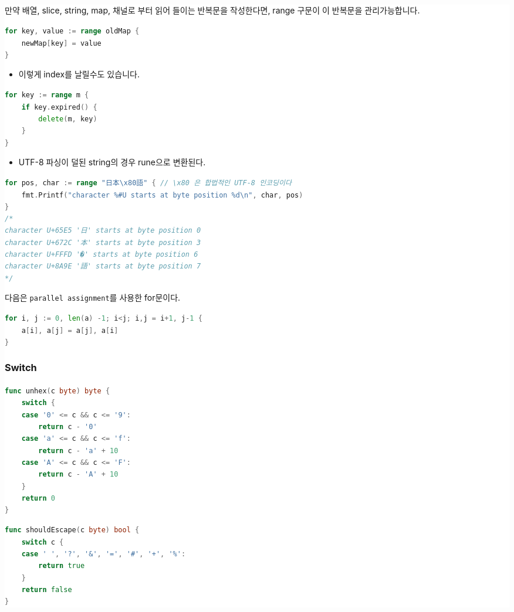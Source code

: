 만약 배열, slice, string, map, 채널로 부터 읽어 들이는 반복문을 작성한다면, range 구문이 이 반복문을 관리가능합니다.

```go
for key, value := range oldMap {
    newMap[key] = value
}
```

- 이렇게 index를 날릴수도 있습니다.

```go
for key := range m {
    if key.expired() {
        delete(m, key)
    }
}
```

- UTF-8 파싱이 덜된 string의 경우 rune으로 변환된다.

```go
for pos, char := range "日本\x80語" { // \x80 은 합법적인 UTF-8 인코딩이다
    fmt.Printf("character %#U starts at byte position %d\n", char, pos)
}
/*
character U+65E5 '日' starts at byte position 0
character U+672C '本' starts at byte position 3
character U+FFFD '�' starts at byte position 6
character U+8A9E '語' starts at byte position 7
*/
```

다음은 `parallel assignment`를 사용한 for문이다.

```go
for i, j := 0, len(a) -1; i<j; i,j = i+1, j-1 {
    a[i], a[j] = a[j], a[i]
}
```

### Switch

```go
func unhex(c byte) byte {
    switch {
    case '0' <= c && c <= '9':
        return c - '0'
    case 'a' <= c && c <= 'f':
        return c - 'a' + 10
    case 'A' <= c && c <= 'F':
        return c - 'A' + 10
    }
    return 0
}
```

```go
func shouldEscape(c byte) bool {
    switch c {
    case ' ', '?', '&', '=', '#', '+', '%':
        return true
    }
    return false
}

```
